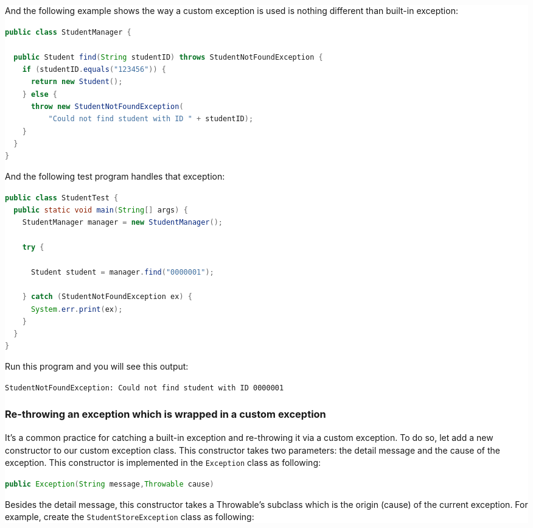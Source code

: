 And the following example shows the way a custom exception is used is nothing different than built-in exception:

```java
public class StudentManager {

  public Student find(String studentID) throws StudentNotFoundException {
    if (studentID.equals("123456")) {
      return new Student();
    } else {
      throw new StudentNotFoundException(
          "Could not find student with ID " + studentID);
    }
  }
}
```

And the following test program handles that exception:

```java
public class StudentTest {
  public static void main(String[] args) {
    StudentManager manager = new StudentManager();

    try {

      Student student = manager.find("0000001");

    } catch (StudentNotFoundException ex) {
      System.err.print(ex);
    }
  }
}
```

Run this program and you will see this output:

```
StudentNotFoundException: Could not find student with ID 0000001
```

### Re-throwing an exception which is wrapped in a custom exception
It’s a common practice for catching a built-in exception and re-throwing it via a custom exception. To do so, let add a
new constructor to our custom exception class. This constructor takes two parameters: the detail message and the cause
of the exception. This constructor is implemented in the `Exception` class as following:

```java
public Exception(String message,Throwable cause)
```

Besides the detail message, this constructor takes a Throwable’s subclass which is the origin (cause) of the current
exception. For example, create the `StudentStoreException` class as following:
